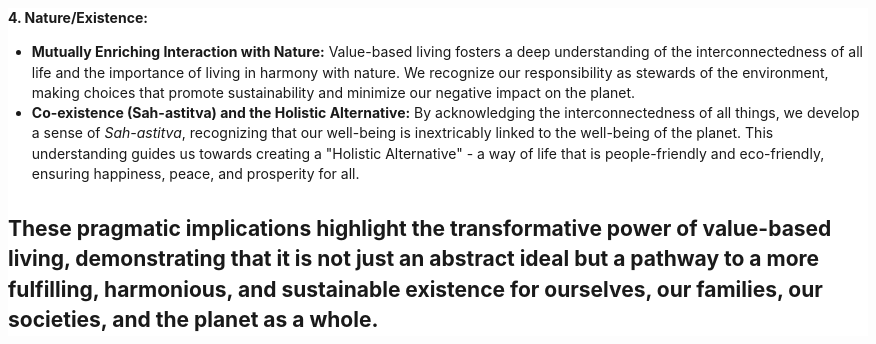**4. Nature/Existence:**

*   **Mutually Enriching Interaction with Nature:** Value-based living fosters a deep understanding of the interconnectedness of all life and the importance of living in harmony with nature. We recognize our responsibility as stewards of the environment, making choices that promote sustainability and minimize our negative impact on the planet.
*   **Co-existence (Sah-astitva) and the Holistic Alternative:**  By acknowledging the interconnectedness of all things, we develop a sense of *Sah-astitva*, recognizing that our well-being is inextricably linked to the well-being of the planet. This understanding guides us towards creating a "Holistic Alternative" - a way of life that is people-friendly and eco-friendly, ensuring happiness, peace, and prosperity for all. 

These pragmatic implications highlight the transformative power of value-based living, demonstrating that it is not just an abstract ideal but a pathway to a more fulfilling, harmonious, and sustainable existence for ourselves, our families, our societies, and the planet as a whole. 
---